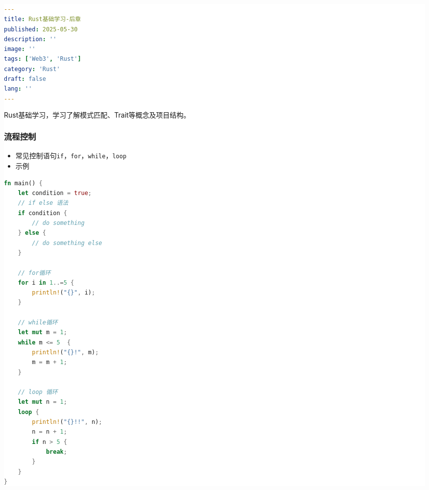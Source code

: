 ```yaml
---
title: Rust基础学习-后章
published: 2025-05-30
description: ''
image: ''
tags: ['Web3', 'Rust']
category: 'Rust'
draft: false 
lang: ''
---
```


Rust基础学习，学习了解模式匹配、Trait等概念及项目结构。

### 流程控制

- 常见控制语句`if`，`for`，`while`，`loop`
- 示例

```rust
fn main() {
    let condition = true;
    // if else 语法
    if condition {
        // do something
    } else {
        // do something else
    }

    // for循环
    for i in 1..=5 {
        println!("{}", i);
    }

    // while循环
    let mut m = 1;
    while m <= 5  {
        println!("{}!", m);
        m = m + 1;
    }

    // loop 循环
    let mut n = 1;
    loop {
        println!("{}!!", n);
        n = n + 1;
        if n > 5 {
            break;
        }
    }
}
```
